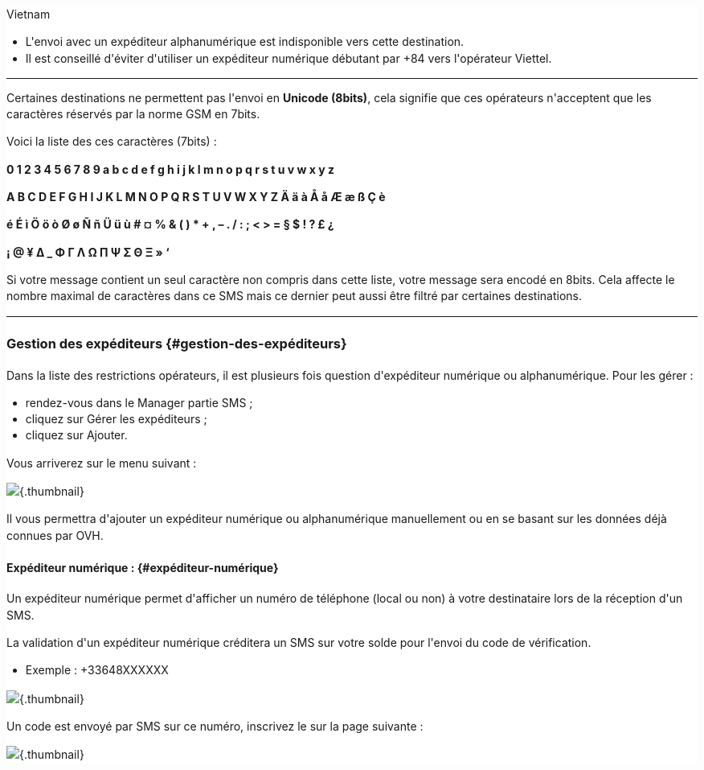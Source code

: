 Vietnam

-   L'envoi avec un expéditeur alphanumérique est indisponible vers cette destination.
-   Il est conseillé d'éviter d'utiliser un expéditeur numérique débutant par +84 vers l'opérateur Viettel.

------------------------------------------------------------------------

Certaines destinations ne permettent pas l'envoi en **Unicode (8bits)**, cela signifie que ces opérateurs n'acceptent que les caractères réservés par la norme GSM en 7bits.

Voici la liste des ces caractères (7bits) :

**0 1 2 3 4 5 6 7 8 9 a b c d e f g h i j k l m n o p q r s t u v w x y z**

**A B C D E F G H I J K L M N O P Q R S T U V W X Y Z Ä ä à Å å Æ æ ß Ç è**

**é É ì Ö ö ò Ø ø Ñ ñ Ü ü ù \# ¤ % & ( ) \* + , – . / : ; &lt; &gt; = § $ ! ? £ ¿**

**¡ @ ¥ Δ \_ Φ Γ Λ Ω Π Ψ Σ Θ Ξ » ‘**

Si votre message contient un seul caractère non compris dans cette liste, votre message sera encodé en 8bits. Cela affecte le nombre maximal de caractères dans ce SMS mais ce dernier peut aussi être filtré par certaines destinations.

------------------------------------------------------------------------

### Gestion des expéditeurs {#gestion-des-expéditeurs}

Dans la liste des restrictions opérateurs, il est plusieurs fois question d'expéditeur numérique ou alphanumérique. Pour les gérer :

-   rendez-vous dans le Manager partie SMS ;
-   cliquez sur Gérer les expéditeurs ;
-   cliquez sur Ajouter.

Vous arriverez sur le menu suivant :

![](images/2015-03-17-101528_830x462_scrot.png){.thumbnail}

Il vous permettra d'ajouter un expéditeur numérique ou alphanumérique manuellement ou en se basant sur les données déjà connues par OVH.

#### Expéditeur numérique : {#expéditeur-numérique}

Un expéditeur numérique permet d'afficher un numéro de téléphone (local ou non) à votre destinataire lors de la réception d'un SMS.

La validation d'un expéditeur numérique créditera un SMS sur votre solde pour l'envoi du code de vérification.

-   Exemple : +33648XXXXXX

![](images/2015-03-17-103207_831x542_scrot.png){.thumbnail}

Un code est envoyé par SMS sur ce numéro, inscrivez le sur la page suivante :

![](images/2015-03-17-105038_829x306_scrot.png){.thumbnail}
